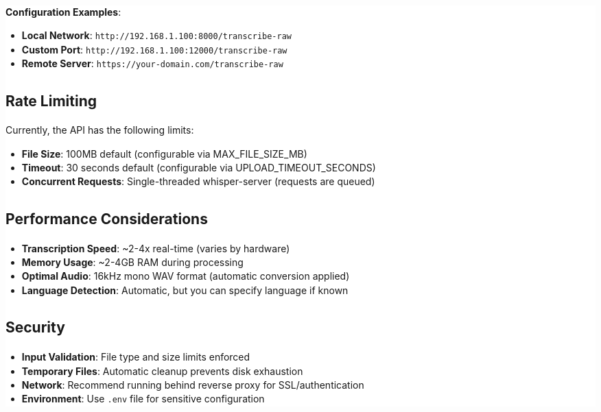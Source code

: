 **Configuration Examples**:
- **Local Network**: `http://192.168.1.100:8000/transcribe-raw`
- **Custom Port**: `http://192.168.1.100:12000/transcribe-raw`
- **Remote Server**: `https://your-domain.com/transcribe-raw`

## Rate Limiting

Currently, the API has the following limits:
- **File Size**: 100MB default (configurable via MAX_FILE_SIZE_MB)
- **Timeout**: 30 seconds default (configurable via UPLOAD_TIMEOUT_SECONDS)
- **Concurrent Requests**: Single-threaded whisper-server (requests are queued)

## Performance Considerations

- **Transcription Speed**: ~2-4x real-time (varies by hardware)
- **Memory Usage**: ~2-4GB RAM during processing
- **Optimal Audio**: 16kHz mono WAV format (automatic conversion applied)
- **Language Detection**: Automatic, but you can specify language if known

## Security

- **Input Validation**: File type and size limits enforced
- **Temporary Files**: Automatic cleanup prevents disk exhaustion
- **Network**: Recommend running behind reverse proxy for SSL/authentication
- **Environment**: Use `.env` file for sensitive configuration